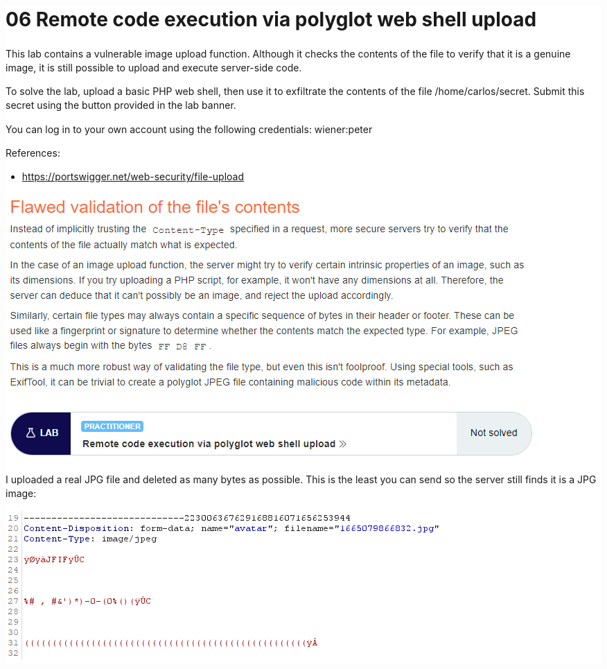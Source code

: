 06 Remote code execution via polyglot web shell upload
======================================================

This lab contains a vulnerable image upload function. Although it checks the
contents of the file to verify that it is a genuine image, it is still possible
to upload and execute server-side code.

To solve the lab, upload a basic PHP web shell, then use it to exfiltrate the
contents of the file /home/carlos/secret. Submit this secret using the button
provided in the lab banner.

You can log in to your own account using the following credentials: wiener:peter

References:

-   https://portswigger.net/web-security/file-upload

![img](media/05e566850825a1a8b31a49ed7a1218c7.png)

I uploaded a real JPG file and deleted as many bytes as possible. This is the
least you can send so the server still finds it is a JPG image:

![img](media/4708b799988a9b3315d28de4a58585ca.png)
